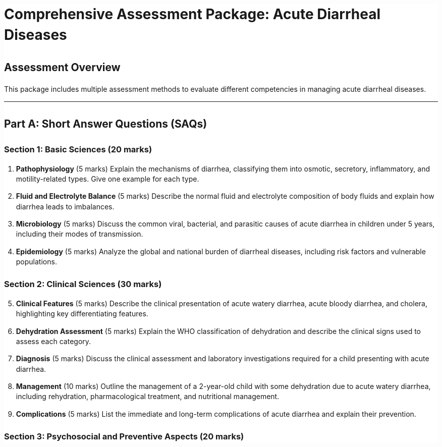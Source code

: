 # Comprehensive Assessment Package: Acute Diarrheal Diseases

## Assessment Overview
This package includes multiple assessment methods to evaluate different competencies in managing acute diarrheal diseases.

---

## Part A: Short Answer Questions (SAQs)

### Section 1: Basic Sciences (20 marks)

1. **Pathophysiology** (5 marks)
   Explain the mechanisms of diarrhea, classifying them into osmotic, secretory, inflammatory, and motility-related types. Give one example for each type.

2. **Fluid and Electrolyte Balance** (5 marks)
   Describe the normal fluid and electrolyte composition of body fluids and explain how diarrhea leads to imbalances.

3. **Microbiology** (5 marks)
   Discuss the common viral, bacterial, and parasitic causes of acute diarrhea in children under 5 years, including their modes of transmission.

4. **Epidemiology** (5 marks)
   Analyze the global and national burden of diarrheal diseases, including risk factors and vulnerable populations.

### Section 2: Clinical Sciences (30 marks)

5. **Clinical Features** (5 marks)
   Describe the clinical presentation of acute watery diarrhea, acute bloody diarrhea, and cholera, highlighting key differentiating features.

6. **Dehydration Assessment** (5 marks)
   Explain the WHO classification of dehydration and describe the clinical signs used to assess each category.

7. **Diagnosis** (5 marks)
   Discuss the clinical assessment and laboratory investigations required for a child presenting with acute diarrhea.

8. **Management** (10 marks)
   Outline the management of a 2-year-old child with some dehydration due to acute watery diarrhea, including rehydration, pharmacological treatment, and nutritional management.

9. **Complications** (5 marks)
   List the immediate and long-term complications of acute diarrhea and explain their prevention.

### Section 3: Psychosocial and Preventive Aspects (20 marks)
